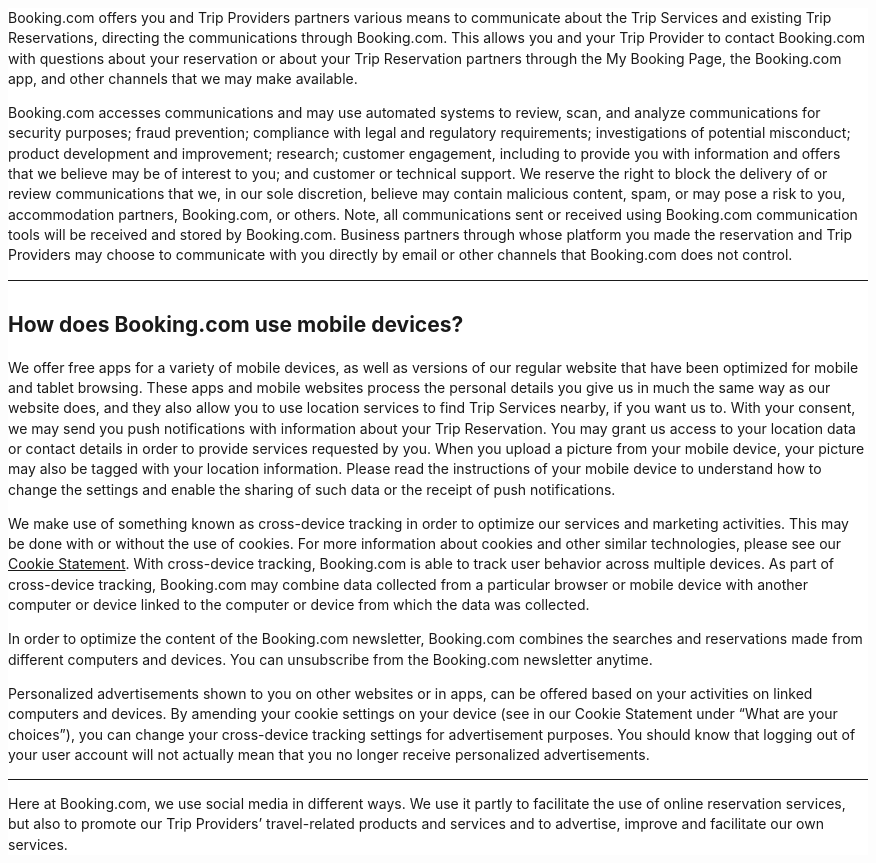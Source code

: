 Booking.com offers you and Trip Providers partners various means to communicate about the Trip Services and existing Trip Reservations, directing the communications through Booking.com. This allows you and your Trip Provider to contact Booking.com with questions about your reservation or about your Trip Reservation partners through the My Booking Page, the Booking.com app, and other channels that we may make available.

Booking.com accesses communications and may use automated systems to review, scan, and analyze communications for security purposes; fraud prevention; compliance with legal and regulatory requirements; investigations of potential misconduct; product development and improvement; research; customer engagement, including to provide you with information and offers that we believe may be of interest to you; and customer or technical support. We reserve the right to block the delivery of or review communications that we, in our sole discretion, believe may contain malicious content, spam, or may pose a risk to you, accommodation partners, Booking.com, or others. Note, all communications sent or received using Booking.com communication tools will be received and stored by Booking.com. Business partners through whose platform you made the reservation and Trip Providers may choose to communicate with you directly by email or other channels that Booking.com does not control.

* * *

## How does Booking.com use mobile devices?

We offer free apps for a variety of mobile devices, as well as versions of our regular website that have been optimized for mobile and tablet browsing. These apps and mobile websites process the personal details you give us in much the same way as our website does, and they also allow you to use location services to find Trip Services nearby, if you want us to. With your consent, we may send you push notifications with information about your Trip Reservation. You may grant us access to your location data or contact details in order to provide services requested by you. When you upload a picture from your mobile device, your picture may also be tagged with your location information. Please read the instructions of your mobile device to understand how to change the settings and enable the sharing of such data or the receipt of push notifications.

We make use of something known as cross-device tracking in order to optimize our services and marketing activities. This may be done with or without the use of cookies. For more information about cookies and other similar technologies, please see our [Cookie Statement](https://www.booking.com/content/privacy.html#cookie-statement). With cross-device tracking, Booking.com is able to track user behavior across multiple devices. As part of cross-device tracking, Booking.com may combine data collected from a particular browser or mobile device with another computer or device linked to the computer or device from which the data was collected. 

In order to optimize the content of the Booking.com newsletter, Booking.com combines the searches and reservations made from different computers and devices. You can unsubscribe from the Booking.com newsletter anytime.

Personalized advertisements shown to you on other websites or in apps, can be offered based on your activities on linked computers and devices. By amending your cookie settings on your device (see in our Cookie Statement under “What are your choices”), you can change your cross-device tracking settings for advertisement purposes. You should know that logging out of your user account will not actually mean that you no longer receive personalized advertisements.

* * *

Here at Booking.com, we use social media in different ways. We use it partly to facilitate the use of online reservation services, but also to promote our Trip Providers’ travel-related products and services and to advertise, improve and facilitate our own services.
